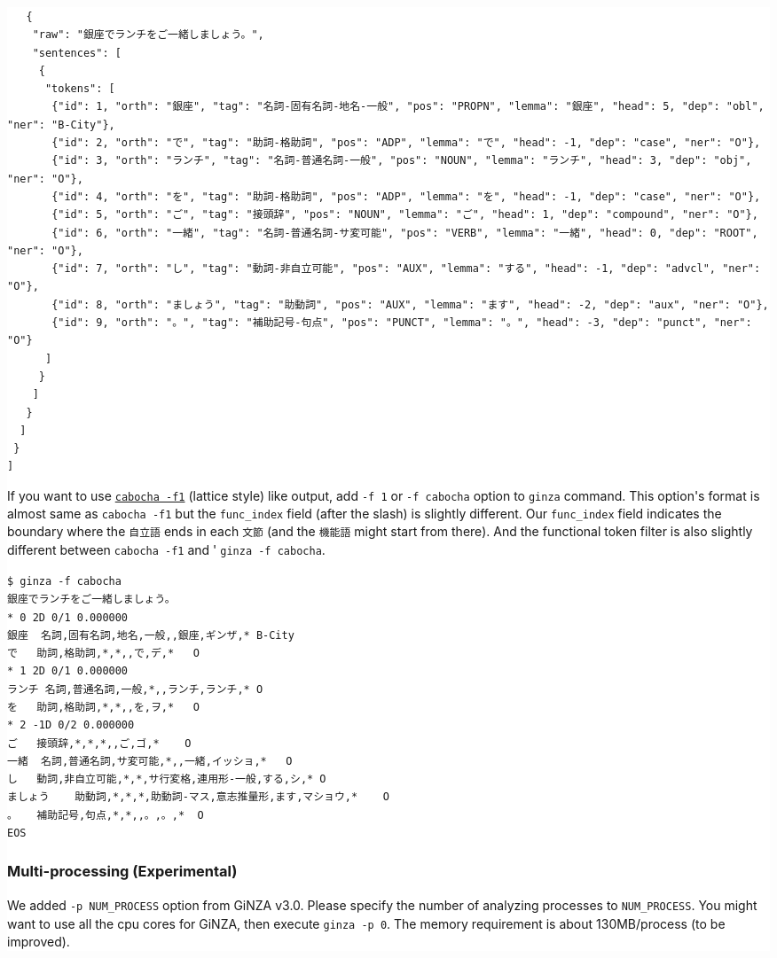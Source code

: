```console
   {
    "raw": "銀座でランチをご一緒しましょう。",
    "sentences": [
     {
      "tokens": [
       {"id": 1, "orth": "銀座", "tag": "名詞-固有名詞-地名-一般", "pos": "PROPN", "lemma": "銀座", "head": 5, "dep": "obl", "ner": "B-City"},
       {"id": 2, "orth": "で", "tag": "助詞-格助詞", "pos": "ADP", "lemma": "で", "head": -1, "dep": "case", "ner": "O"},
       {"id": 3, "orth": "ランチ", "tag": "名詞-普通名詞-一般", "pos": "NOUN", "lemma": "ランチ", "head": 3, "dep": "obj", "ner": "O"},
       {"id": 4, "orth": "を", "tag": "助詞-格助詞", "pos": "ADP", "lemma": "を", "head": -1, "dep": "case", "ner": "O"},
       {"id": 5, "orth": "ご", "tag": "接頭辞", "pos": "NOUN", "lemma": "ご", "head": 1, "dep": "compound", "ner": "O"},
       {"id": 6, "orth": "一緒", "tag": "名詞-普通名詞-サ変可能", "pos": "VERB", "lemma": "一緒", "head": 0, "dep": "ROOT", "ner": "O"},
       {"id": 7, "orth": "し", "tag": "動詞-非自立可能", "pos": "AUX", "lemma": "する", "head": -1, "dep": "advcl", "ner": "O"},
       {"id": 8, "orth": "ましょう", "tag": "助動詞", "pos": "AUX", "lemma": "ます", "head": -2, "dep": "aux", "ner": "O"},
       {"id": 9, "orth": "。", "tag": "補助記号-句点", "pos": "PUNCT", "lemma": "。", "head": -3, "dep": "punct", "ner": "O"}
      ]
     }
    ]
   }
  ]
 }
]
```
If you want to use [`cabocha -f1`](https://taku910.github.io/cabocha/) (lattice style) like output, add `-f 1` or `-f cabocha` option to `ginza` command.
This option's format is almost same as `cabocha -f1` but the `func_index` field (after the slash) is slightly different.
Our `func_index` field indicates the boundary where the `自立語` ends in each `文節` (and the `機能語` might start from there).
And the functional token filter is also slightly different between `cabocha -f1` and ' `ginza -f cabocha`.
```console
$ ginza -f cabocha
銀座でランチをご一緒しましょう。
* 0 2D 0/1 0.000000
銀座	名詞,固有名詞,地名,一般,,銀座,ギンザ,*	B-City
で	助詞,格助詞,*,*,,で,デ,*	O
* 1 2D 0/1 0.000000
ランチ	名詞,普通名詞,一般,*,,ランチ,ランチ,*	O
を	助詞,格助詞,*,*,,を,ヲ,*	O
* 2 -1D 0/2 0.000000
ご	接頭辞,*,*,*,,ご,ゴ,*	O
一緒	名詞,普通名詞,サ変可能,*,,一緒,イッショ,*	O
し	動詞,非自立可能,*,*,サ行変格,連用形-一般,する,シ,*	O
ましょう	助動詞,*,*,*,助動詞-マス,意志推量形,ます,マショウ,*	O
。	補助記号,句点,*,*,,。,。,*	O
EOS

```
### Multi-processing (Experimental)
We added `-p NUM_PROCESS` option from GiNZA v3.0.
Please specify the number of analyzing processes to `NUM_PROCESS`.
You might want to use all the cpu cores for GiNZA, then execute `ginza -p 0`.
The memory requirement is about 130MB/process (to be improved).
